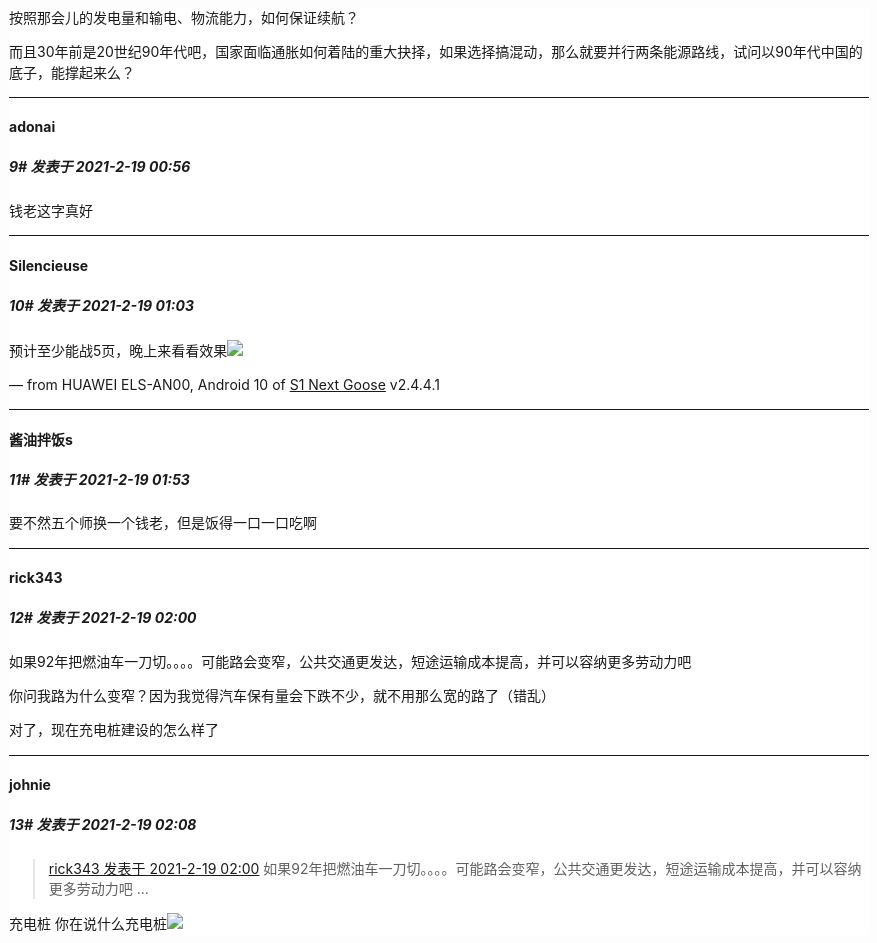 按照那会儿的发电量和输电、物流能力，如何保证续航？

而且30年前是20世纪90年代吧，国家面临通胀如何着陆的重大抉择，如果选择搞混动，那么就要并行两条能源路线，试问以90年代中国的底子，能撑起来么？


-----

####  adonai  
##### 9#       发表于 2021-2-19 00:56


钱老这字真好


-----

####  Silencieuse  
##### 10#       发表于 2021-2-19 01:03


预计至少能战5页，晚上来看看效果<img src="https://static.saraba1st.com/image/smiley/face2017/031.png" referrerpolicy="no-referrer">

— from HUAWEI ELS-AN00, Android 10 of [S1 Next Goose](https://pan.baidu.com/s/1mi43uRm) v2.4.4.1


-----

####  酱油拌饭s  
##### 11#       发表于 2021-2-19 01:53


要不然五个师换一个钱老，但是饭得一口一口吃啊


-----

####  rick343  
##### 12#       发表于 2021-2-19 02:00


如果92年把燃油车一刀切。。。。可能路会变窄，公共交通更发达，短途运输成本提高，并可以容纳更多劳动力吧

你问我路为什么变窄？因为我觉得汽车保有量会下跌不少，就不用那么宽的路了（错乱）

对了，现在充电桩建设的怎么样了


-----

####  johnie  
##### 13#       发表于 2021-2-19 02:08


<blockquote><a href="httphttps://bbs.saraba1st.com/2b/forum.php?mod=redirect&amp;goto=findpost&amp;pid=50372527&amp;ptid=1988484" target="_blank">rick343 发表于 2021-2-19 02:00</a>
如果92年把燃油车一刀切。。。。可能路会变窄，公共交通更发达，短途运输成本提高，并可以容纳更多劳动力吧 ...</blockquote>
充电桩 你在说什么充电桩<img src="https://static.saraba1st.com/image/smiley/face2017/067.png" referrerpolicy="no-referrer">

